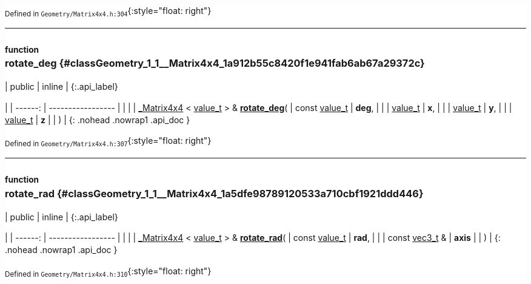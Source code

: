 



<sub>Defined in `Geometry/Matrix4x4.h:304`</sub>{:style="float: right"}

-------------------------------------------------------------------

### <small>function</small><br/> rotate_deg {#classGeometry_1_1__Matrix4x4_1a912b55c8420f1e941fab6ab67a29372c}

| public | inline |
{:.api_label}

|
| ------: | ----------------- |
|  |
| [_Matrix4x4](classGeometry_1_1%5F%5FMatrix4x4) < [value_t](classGeometry_1_1%5F%5FMatrix4x4#classGeometry_1_1%5F%5FMatrix4x4_1a871e2a967ea05d148e10ddc88d734d74) > & **[rotate_deg](#classGeometry_1_1%5F%5FMatrix4x4_1a912b55c8420f1e941fab6ab67a29372c)**( | const [value_t](classGeometry_1_1%5F%5FMatrix4x4#classGeometry_1_1%5F%5FMatrix4x4_1a871e2a967ea05d148e10ddc88d734d74)  | **deg**, |
| |  [value_t](classGeometry_1_1%5F%5FMatrix4x4#classGeometry_1_1%5F%5FMatrix4x4_1a871e2a967ea05d148e10ddc88d734d74)  | **x**, |
| |  [value_t](classGeometry_1_1%5F%5FMatrix4x4#classGeometry_1_1%5F%5FMatrix4x4_1a871e2a967ea05d148e10ddc88d734d74)  | **y**, |
| |  [value_t](classGeometry_1_1%5F%5FMatrix4x4#classGeometry_1_1%5F%5FMatrix4x4_1a871e2a967ea05d148e10ddc88d734d74)  | **z** |
|   ) |
{: .nohead .nowrap1 .api_doc }





<sub>Defined in `Geometry/Matrix4x4.h:307`</sub>{:style="float: right"}

-------------------------------------------------------------------

### <small>function</small><br/> rotate_rad {#classGeometry_1_1__Matrix4x4_1a5dfe98789120533a710cbf1921ddd446}

| public | inline |
{:.api_label}

|
| ------: | ----------------- |
|  |
| [_Matrix4x4](classGeometry_1_1%5F%5FMatrix4x4) < [value_t](classGeometry_1_1%5F%5FMatrix4x4#classGeometry_1_1%5F%5FMatrix4x4_1a871e2a967ea05d148e10ddc88d734d74) > & **[rotate_rad](#classGeometry_1_1%5F%5FMatrix4x4_1a5dfe98789120533a710cbf1921ddd446)**( | const [value_t](classGeometry_1_1%5F%5FMatrix4x4#classGeometry_1_1%5F%5FMatrix4x4_1a871e2a967ea05d148e10ddc88d734d74)  | **rad**, |
| | const [vec3_t](classGeometry_1_1%5F%5FMatrix4x4#classGeometry_1_1%5F%5FMatrix4x4_1ac338a0f70662b302b2d807211843a0f9) & | **axis** |
|   ) |
{: .nohead .nowrap1 .api_doc }





<sub>Defined in `Geometry/Matrix4x4.h:310`</sub>{:style="float: right"}
